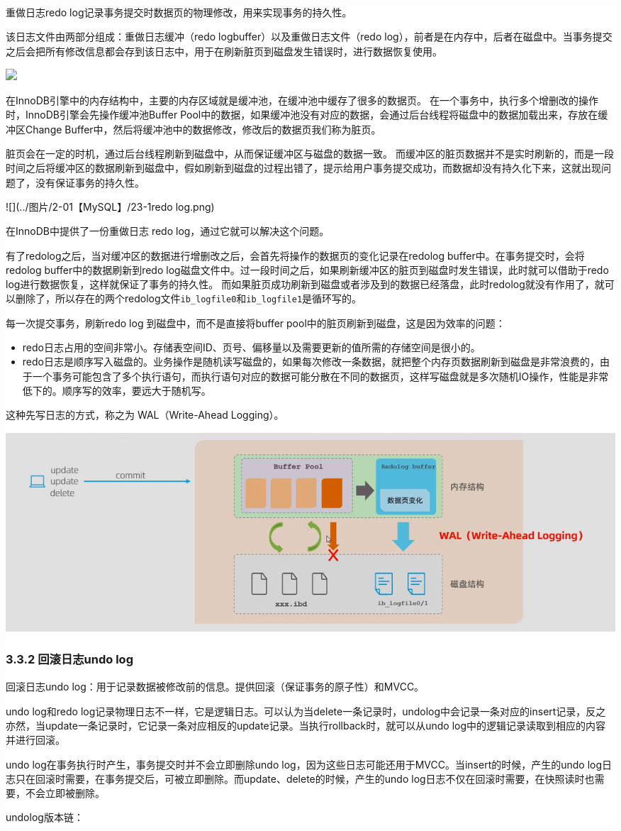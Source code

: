 重做日志redo log记录事务提交时数据页的物理修改，用来实现事务的持久性。

该日志文件由两部分组成：重做日志缓冲（redo logbuffer）以及重做日志文件（redo log），前者是在内存中，后者在磁盘中。当事务提交之后会把所有修改信息都会存到该日志中，用于在刷新脏页到磁盘发生错误时，进行数据恢复使用。

![](D:\Java\笔记\图片\2-01【MySQL】\Snipaste_2023-03-18_09-10-57.png)

在InnoDB引擎中的内存结构中，主要的内存区域就是缓冲池，在缓冲池中缓存了很多的数据页。 在一个事务中，执行多个增删改的操作时，InnoDB引擎会先操作缓冲池Buffer Pool中的数据，如果缓冲池没有对应的数据，会通过后台线程将磁盘中的数据加载出来，存放在缓冲区Change Buffer中，然后将缓冲池中的数据修改，修改后的数据页我们称为脏页。 

脏页会在一定的时机，通过后台线程刷新到磁盘中，从而保证缓冲区与磁盘的数据一致。 而缓冲区的脏页数据并不是实时刷新的，而是一段时间之后将缓冲区的数据刷新到磁盘中，假如刷新到磁盘的过程出错了，提示给用户事务提交成功，而数据却没有持久化下来，这就出现问题了，没有保证事务的持久性。

![](../图片/2-01【MySQL】/23-1redo log.png)

在InnoDB中提供了一份重做日志 redo log，通过它就可以解决这个问题。

有了redolog之后，当对缓冲区的数据进行增删改之后，会首先将操作的数据页的变化记录在redolog buffer中。在事务提交时，会将redolog buffer中的数据刷新到redo log磁盘文件中。过一段时间之后，如果刷新缓冲区的脏页到磁盘时发生错误，此时就可以借助于redo log进行数据恢复，这样就保证了事务的持久性。 而如果脏页成功刷新到磁盘或者涉及到的数据已经落盘，此时redolog就没有作用了，就可以删除了，所以存在的两个redolog文件`ib_logfile0`和`ib_logfile1`是循环写的。

每一次提交事务，刷新redo log 到磁盘中，而不是直接将buffer pool中的脏页刷新到磁盘，这是因为效率的问题：

* redo日志占用的空间非常小。存储表空间ID、页号、偏移量以及需要更新的值所需的存储空间是很小的。
* redo日志是顺序写入磁盘的。业务操作是随机读写磁盘的，如果每次修改一条数据，就把整个内存页数据刷新到磁盘是非常浪费的，由于一个事务可能包含了多个执行语句，而执行语句对应的数据可能分散在不同的数据页，这样写磁盘就是多次随机IO操作，性能是非常低下的。顺序写的效率，要远大于随机写。

这种先写日志的方式，称之为 WAL（Write-Ahead Logging）。

![](../图片/2-01【MySQL】/23-2redolog.png)

### 3.3.2 回滚日志undo log

回滚日志undo log：用于记录数据被修改前的信息。提供回滚（保证事务的原子性）和MVCC。

undo log和redo log记录物理日志不一样，它是逻辑日志。可以认为当delete一条记录时，undolog中会记录一条对应的insert记录，反之亦然，当update一条记录时，它记录一条对应相反的update记录。当执行rollback时，就可以从undo log中的逻辑记录读取到相应的内容并进行回滚。

undo log在事务执行时产生，事务提交时并不会立即删除undo log，因为这些日志可能还用于MVCC。当insert的时候，产生的undo log日志只在回滚时需要，在事务提交后，可被立即删除。而update、delete的时候，产生的undo log日志不仅在回滚时需要，在快照读时也需要，不会立即被删除。

undolog版本链：
